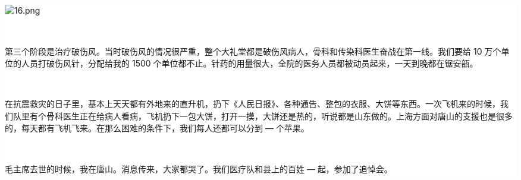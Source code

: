  <p class="p3">
  <span class="s1">
   <img alt="16.png" border="0" height="412" src="/medias/contents/4970/16.png" width="550"/>
  </span>
 </p>
 <p class="p1">
  <span class="s1">
  </span>
  <br/>
 </p>
 <p class="p2">
  <span class="s1">
   第三个阶段是治疗破伤风。当时破伤风的情况很严重，整个大礼堂都是破伤风病人，骨科和传染科医生奋战在第一线。我们要给
  </span>
  <span class="s2">
   10
  </span>
  <span class="s1">
   万个单位的人员打破伤风针，分配给我的
  </span>
  <span class="s2">
   1500
  </span>
  <span class="s1">
   个单位都不止。针药的用量很大，全院的医务人员都被动员起来，一天到晚都在锯安瓿。
  </span>
 </p>
 <p class="p1">
  <span class="s1">
  </span>
  <br/>
 </p>
 <p class="p2">
  <span class="s1">
   在抗震救灾的日子里，基本上天天都有外地来的直升机，扔下《人民日报》、各种通告、整包的衣服、大饼等东西。一次飞机来的时候，我们队里有个骨科医生正在给病人看病，飞机扔下一包大饼，打开一摸，大饼还是热的，听说都是山东做的。上海方面对唐山的支援也是很多的，每天都有飞机飞来。在那么困难的条件下，我们每人还都可以分到
  </span>
  <span class="s2">
   —
  </span>
  <span class="s1">
   个苹果。
  </span>
 </p>
 <p class="p1">
  <span class="s1">
  </span>
  <br/>
 </p>
 <p class="p2">
  <span class="s1">
   毛主席去世的时候，我在唐山。消息传来，大家都哭了。我们医疗队和县上的百姓
  </span>
  <span class="s2">
   —
  </span>
  <span class="s1">
   起，参加了追悼会。
  </span>
 </p>
 <p class="p1">
  <span class="s1">
  </span>